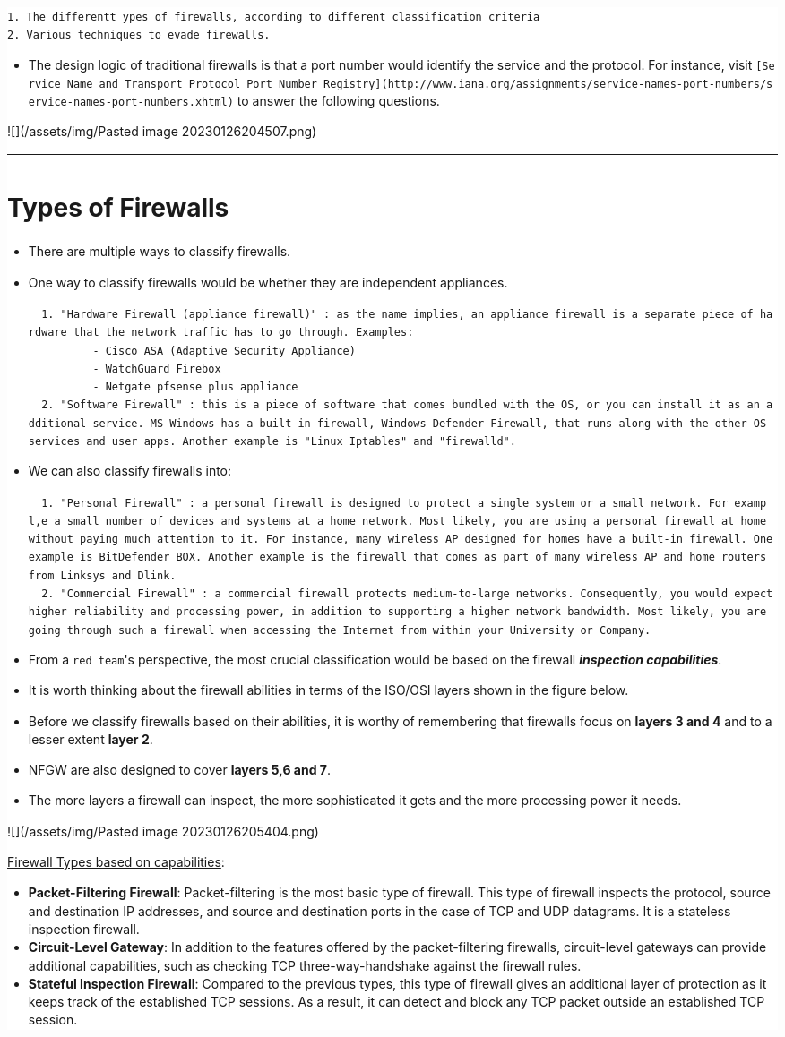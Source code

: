 	1. The differentt ypes of firewalls, according to different classification criteria
	2. Various techniques to evade firewalls.

- The design logic of traditional firewalls is that a port number would identify the service and the protocol. For instance, visit `[Service Name and Transport Protocol Port Number Registry](http://www.iana.org/assignments/service-names-port-numbers/service-names-port-numbers.xhtml)` to answer the following questions.

![](/assets/img/Pasted image 20230126204507.png)

-----
# Types of Firewalls

- There are multiple ways to classify firewalls.
- One way to classify firewalls would be whether they are independent appliances.

		1. "Hardware Firewall (appliance firewall)" : as the name implies, an appliance firewall is a separate piece of hardware that the network traffic has to go through. Examples:
				- Cisco ASA (Adaptive Security Appliance)
				- WatchGuard Firebox
				- Netgate pfsense plus appliance
		2. "Software Firewall" : this is a piece of software that comes bundled with the OS, or you can install it as an additional service. MS Windows has a built-in firewall, Windows Defender Firewall, that runs along with the other OS services and user apps. Another example is "Linux Iptables" and "firewalld".

- We can also classify firewalls into:

		1. "Personal Firewall" : a personal firewall is designed to protect a single system or a small network. For exampl,e a small number of devices and systems at a home network. Most likely, you are using a personal firewall at home without paying much attention to it. For instance, many wireless AP designed for homes have a built-in firewall. One example is BitDefender BOX. Another example is the firewall that comes as part of many wireless AP and home routers from Linksys and Dlink.
		2. "Commercial Firewall" : a commercial firewall protects medium-to-large networks. Consequently, you would expect higher reliability and processing power, in addition to supporting a higher network bandwidth. Most likely, you are going through such a firewall when accessing the Internet from within your University or Company.


- From a `red team`'s perspective, the most crucial classification would be based on the firewall ***inspection capabilities***.
- It is worth thinking about the firewall abilities in terms of the ISO/OSI layers shown in the figure below.
- Before we classify firewalls based on their abilities, it is worthy of remembering that firewalls focus on **layers 3 and 4** and to a lesser extent **layer 2**.
- NFGW are also designed to cover **layers 5,6 and 7**.
- The more layers a firewall can inspect, the more sophisticated it gets and the more processing power it needs.

![](/assets/img/Pasted image 20230126205404.png)


<u>Firewall Types based on capabilities</u>:
- **Packet-Filtering Firewall**: Packet-filtering is the most basic type of firewall. This type of firewall inspects the protocol, source and destination IP addresses, and source and destination ports in the case of TCP and UDP datagrams. It is a stateless inspection firewall.
- **Circuit-Level Gateway**: In addition to the features offered by the packet-filtering firewalls, circuit-level gateways can provide additional capabilities, such as checking TCP three-way-handshake against the firewall rules.
- **Stateful Inspection Firewall**: Compared to the previous types, this type of firewall gives an additional layer of protection as it keeps track of the established TCP sessions. As a result, it can detect and block any TCP packet outside an established TCP session.
